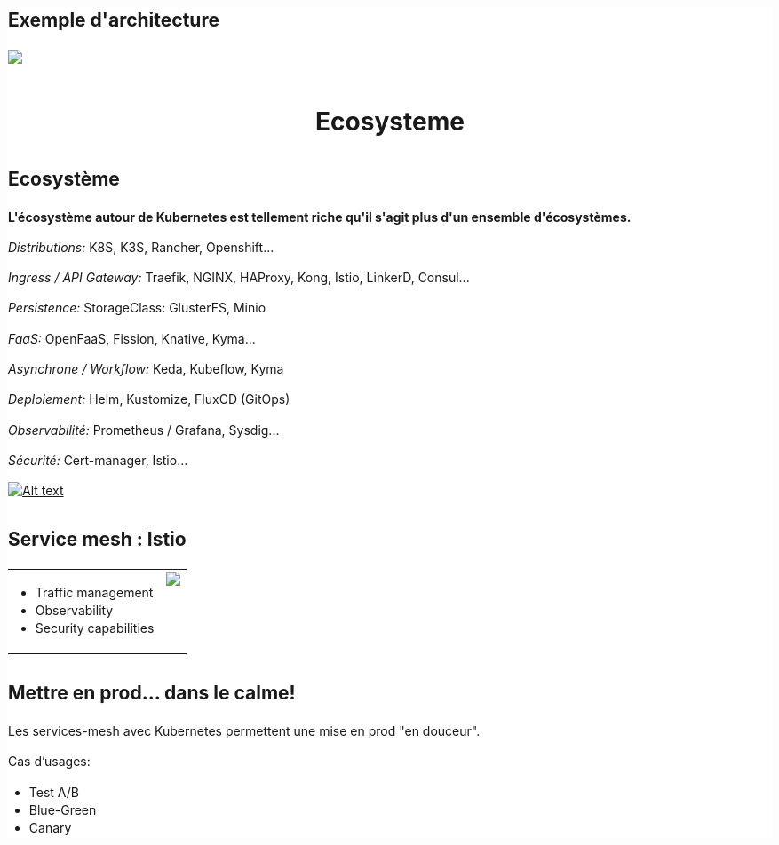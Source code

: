

## Exemple d'architecture

<img src="docs/slides/static/kube-archi-exemple.png" width="90%"/>



<center>  <h1>Ecosysteme</h1> </center>



## Ecosystème

**L'écosystème autour de Kubernetes est tellement riche qu'il s'agit plus d'un ensemble d'écosystèmes.**

*Distributions:* K8S, K3S, Rancher, Openshift...

*Ingress / API Gateway:* Traefik, NGINX, HAProxy, Kong, Istio, LinkerD, Consul...

*Persistence:* StorageClass: GlusterFS, Minio

*FaaS:* OpenFaaS, Fission, Knative, Kyma...

*Asynchrone / Workflow:* Keda, Kubeflow, Kyma

*Deploiement:* Helm, Kustomize, FluxCD (GitOps)

*Observabilité:* Prometheus / Grafana, Sysdig...

*Sécurité:* Cert-manager, Istio...



[![Alt text](docs/slides/static/cncf-landscape.png)](https://landscape.cncf.io/)




## Service mesh : Istio

<table><tr><td>

- Traffic management
- Observability
- Security capabilities

</td><td>

<img src="docs/slides/static/istio.png" width="60%"/>

</td></tr></table>



## Mettre en prod... dans le calme!

Les services-mesh avec Kubernetes permettent une mise en prod "en douceur".

Cas d’usages:
- Test A/B 
- Blue-Green
- Canary
